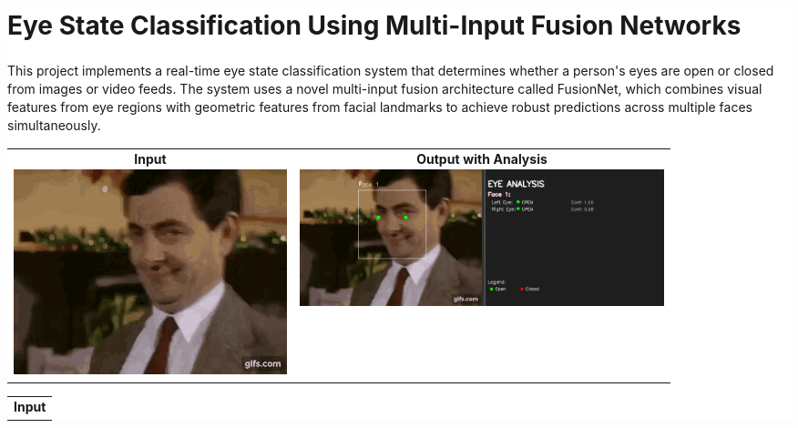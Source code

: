 # Eye State Classification Using Multi-Input Fusion Networks

This project implements a real-time eye state classification system that determines whether a person's eyes are open or closed from images or video feeds. The system uses a novel multi-input fusion architecture called FusionNet, which combines visual features from eye regions with geometric features from facial landmarks to achieve robust predictions across multiple faces simultaneously.

<div align="center">
  <table>
    <tr>
      <td align="center">
        <strong>Input</strong><br>
        <img src="input/mr-bean.gif" width="300" alt="Input" loop autoplay/>
      </td>
      <td align="center">
        <strong>Output with Analysis</strong><br>
        <img src="output/mr-bean.gif" width="400" alt="Output" loop autoplay/>
      </td>
    </tr>
  </table>
  <table>
    <tr>
      <td align="center">
        <strong>Input</strong><br>